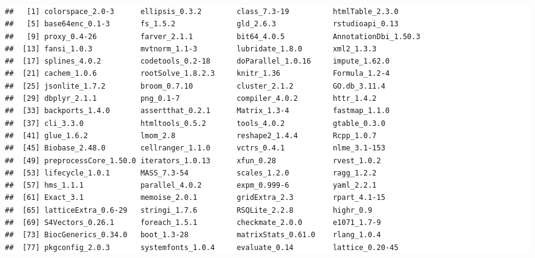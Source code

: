     ##   [1] colorspace_2.0-3      ellipsis_0.3.2        class_7.3-19          htmlTable_2.3.0      
    ##   [5] base64enc_0.1-3       fs_1.5.2              gld_2.6.3             rstudioapi_0.13      
    ##   [9] proxy_0.4-26          farver_2.1.1          bit64_4.0.5           AnnotationDbi_1.50.3 
    ##  [13] fansi_1.0.3           mvtnorm_1.1-3         lubridate_1.8.0       xml2_1.3.3           
    ##  [17] splines_4.0.2         codetools_0.2-18      doParallel_1.0.16     impute_1.62.0        
    ##  [21] cachem_1.0.6          rootSolve_1.8.2.3     knitr_1.36            Formula_1.2-4        
    ##  [25] jsonlite_1.7.2        broom_0.7.10          cluster_2.1.2         GO.db_3.11.4         
    ##  [29] dbplyr_2.1.1          png_0.1-7             compiler_4.0.2        httr_1.4.2           
    ##  [33] backports_1.4.0       assertthat_0.2.1      Matrix_1.3-4          fastmap_1.1.0        
    ##  [37] cli_3.3.0             htmltools_0.5.2       tools_4.0.2           gtable_0.3.0         
    ##  [41] glue_1.6.2            lmom_2.8              reshape2_1.4.4        Rcpp_1.0.7           
    ##  [45] Biobase_2.48.0        cellranger_1.1.0      vctrs_0.4.1           nlme_3.1-153         
    ##  [49] preprocessCore_1.50.0 iterators_1.0.13      xfun_0.28             rvest_1.0.2          
    ##  [53] lifecycle_1.0.1       MASS_7.3-54           scales_1.2.0          ragg_1.2.2           
    ##  [57] hms_1.1.1             parallel_4.0.2        expm_0.999-6          yaml_2.2.1           
    ##  [61] Exact_3.1             memoise_2.0.1         gridExtra_2.3         rpart_4.1-15         
    ##  [65] latticeExtra_0.6-29   stringi_1.7.6         RSQLite_2.2.8         highr_0.9            
    ##  [69] S4Vectors_0.26.1      foreach_1.5.1         checkmate_2.0.0       e1071_1.7-9          
    ##  [73] BiocGenerics_0.34.0   boot_1.3-28           matrixStats_0.61.0    rlang_1.0.4          
    ##  [77] pkgconfig_2.0.3       systemfonts_1.0.4     evaluate_0.14         lattice_0.20-45      